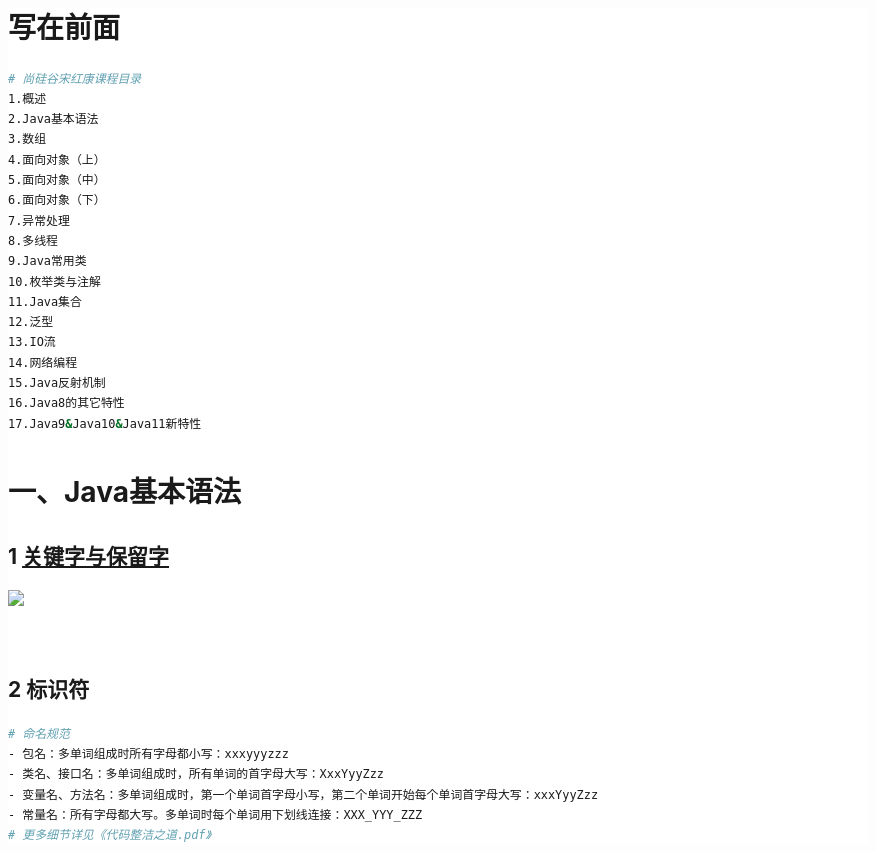 # 写在前面



```bash
# 尚硅谷宋红康课程目录
1.概述
2.Java基本语法
3.数组
4.面向对象（上）
5.面向对象（中）
6.面向对象（下）
7.异常处理
8.多线程
9.Java常用类
10.枚举类与注解
11.Java集合
12.泛型
13.IO流
14.网络编程
15.Java反射机制
16.Java8的其它特性
17.Java9&Java10&Java11新特性
```





# 一、Java基本语法

## 1 [关键字与保留字](https://docs.oracle.com/javase/tutorial/java/nutsandbolts/_keywords.html)



![](https://notes2021.oss-cn-beijing.aliyuncs.com/2021/image-20220425235130232.png)

<br>

## 2 标识符

```bash
# 命名规范
- 包名：多单词组成时所有字母都小写：xxxyyyzzz
- 类名、接口名：多单词组成时，所有单词的首字母大写：XxxYyyZzz
- 变量名、方法名：多单词组成时，第一个单词首字母小写，第二个单词开始每个单词首字母大写：xxxYyyZzz
- 常量名：所有字母都大写。多单词时每个单词用下划线连接：XXX_YYY_ZZZ
# 更多细节详见《代码整洁之道.pdf》
```



